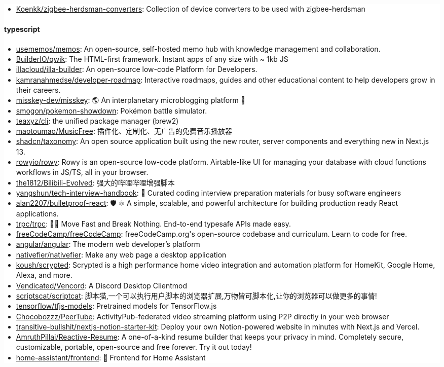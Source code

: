 * [Koenkk/zigbee-herdsman-converters](https://github.com/Koenkk/zigbee-herdsman-converters): Collection of device converters to be used with zigbee-herdsman

#### typescript
* [usememos/memos](https://github.com/usememos/memos): An open-source, self-hosted memo hub with knowledge management and collaboration.
* [BuilderIO/qwik](https://github.com/BuilderIO/qwik): The HTML-first framework. Instant apps of any size with ~ 1kb JS
* [illacloud/illa-builder](https://github.com/illacloud/illa-builder): An open-source low-code Platform for Developers.
* [kamranahmedse/developer-roadmap](https://github.com/kamranahmedse/developer-roadmap): Interactive roadmaps, guides and other educational content to help developers grow in their careers.
* [misskey-dev/misskey](https://github.com/misskey-dev/misskey): 🌎 An interplanetary microblogging platform 🚀
* [smogon/pokemon-showdown](https://github.com/smogon/pokemon-showdown): Pokémon battle simulator.
* [teaxyz/cli](https://github.com/teaxyz/cli): the unified package manager (brew2)
* [maotoumao/MusicFree](https://github.com/maotoumao/MusicFree): 插件化、定制化、无广告的免费音乐播放器
* [shadcn/taxonomy](https://github.com/shadcn/taxonomy): An open source application built using the new router, server components and everything new in Next.js 13.
* [rowyio/rowy](https://github.com/rowyio/rowy): Rowy is an open-source low-code platform. Airtable-like UI for managing your database with cloud functions workflows in JS/TS, all in your browser.
* [the1812/Bilibili-Evolved](https://github.com/the1812/Bilibili-Evolved): 强大的哔哩哔哩增强脚本
* [yangshun/tech-interview-handbook](https://github.com/yangshun/tech-interview-handbook): 💯 Curated coding interview preparation materials for busy software engineers
* [alan2207/bulletproof-react](https://github.com/alan2207/bulletproof-react): 🛡️ ⚛️ A simple, scalable, and powerful architecture for building production ready React applications.
* [trpc/trpc](https://github.com/trpc/trpc): 🧙‍♀️ Move Fast and Break Nothing. End-to-end typesafe APIs made easy.
* [freeCodeCamp/freeCodeCamp](https://github.com/freeCodeCamp/freeCodeCamp): freeCodeCamp.org's open-source codebase and curriculum. Learn to code for free.
* [angular/angular](https://github.com/angular/angular): The modern web developer’s platform
* [nativefier/nativefier](https://github.com/nativefier/nativefier): Make any web page a desktop application
* [koush/scrypted](https://github.com/koush/scrypted): Scrypted is a high performance home video integration and automation platform for HomeKit, Google Home, Alexa, and more.
* [Vendicated/Vencord](https://github.com/Vendicated/Vencord): A Discord Desktop Clientmod
* [scriptscat/scriptcat](https://github.com/scriptscat/scriptcat): 脚本猫,一个可以执行用户脚本的浏览器扩展,万物皆可脚本化,让你的浏览器可以做更多的事情!
* [tensorflow/tfjs-models](https://github.com/tensorflow/tfjs-models): Pretrained models for TensorFlow.js
* [Chocobozzz/PeerTube](https://github.com/Chocobozzz/PeerTube): ActivityPub-federated video streaming platform using P2P directly in your web browser
* [transitive-bullshit/nextjs-notion-starter-kit](https://github.com/transitive-bullshit/nextjs-notion-starter-kit): Deploy your own Notion-powered website in minutes with Next.js and Vercel.
* [AmruthPillai/Reactive-Resume](https://github.com/AmruthPillai/Reactive-Resume): A one-of-a-kind resume builder that keeps your privacy in mind. Completely secure, customizable, portable, open-source and free forever. Try it out today!
* [home-assistant/frontend](https://github.com/home-assistant/frontend): 🍭 Frontend for Home Assistant
